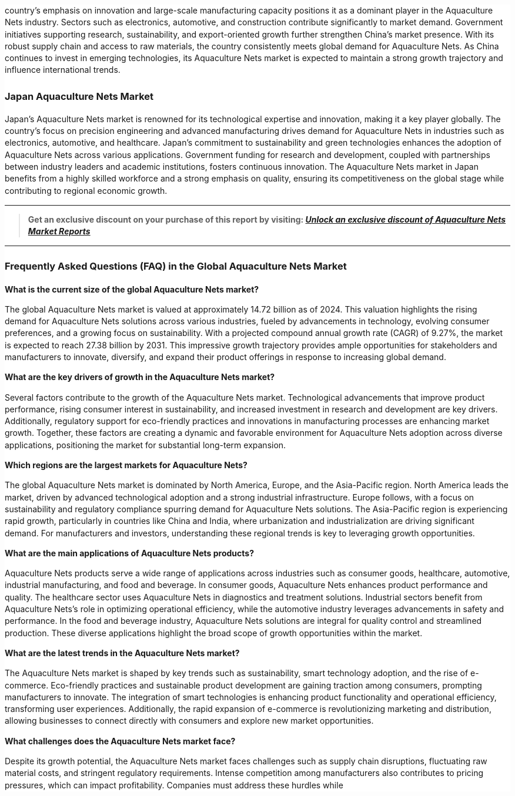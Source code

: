 country&rsquo;s emphasis on innovation and large-scale manufacturing capacity positions it as a dominant player in the Aquaculture Nets industry. Sectors such as electronics, automotive, and construction contribute significantly to market demand. Government initiatives supporting research, sustainability, and export-oriented growth further strengthen China&rsquo;s market presence. With its robust supply chain and access to raw materials, the country consistently meets global demand for Aquaculture Nets. As China continues to invest in emerging technologies, its Aquaculture Nets market is expected to maintain a strong growth trajectory and influence international trends.</p><h3>Japan Aquaculture Nets Market</h3><p>Japan&rsquo;s Aquaculture Nets market is renowned for its technological expertise and innovation, making it a key player globally. The country&rsquo;s focus on precision engineering and advanced manufacturing drives demand for Aquaculture Nets in industries such as electronics, automotive, and healthcare. Japan&rsquo;s commitment to sustainability and green technologies enhances the adoption of Aquaculture Nets across various applications. Government funding for research and development, coupled with partnerships between industry leaders and academic institutions, fosters continuous innovation. The Aquaculture Nets market in Japan benefits from a highly skilled workforce and a strong emphasis on quality, ensuring its competitiveness on the global stage while contributing to regional economic growth.</p><hr /><blockquote><p><strong>Get an exclusive discount on your purchase of this report by visiting: <em><a href="://marketresearchpulse.com/ask-for-discount/78832?utm_source=Github&amp;utm_medium=019">Unlock an exclusive discount of Aquaculture Nets Market Reports</a></em>&nbsp;</strong></p></blockquote><hr /><h3>Frequently Asked Questions (FAQ) in the Global Aquaculture Nets Market</h3><p><strong>What is the current size of the global Aquaculture Nets market?</strong></p><p>The global Aquaculture Nets market is valued at approximately 14.72 billion as of 2024. This valuation highlights the rising demand for Aquaculture Nets solutions across various industries, fueled by advancements in technology, evolving consumer preferences, and a growing focus on sustainability. With a projected compound annual growth rate (CAGR) of 9.27%, the market is expected to reach 27.38 billion by 2031. This impressive growth trajectory provides ample opportunities for stakeholders and manufacturers to innovate, diversify, and expand their product offerings in response to increasing global demand.</p><p><strong>What are the key drivers of growth in the Aquaculture Nets market?</strong></p><p>Several factors contribute to the growth of the Aquaculture Nets market. Technological advancements that improve product performance, rising consumer interest in sustainability, and increased investment in research and development are key drivers. Additionally, regulatory support for eco-friendly practices and innovations in manufacturing processes are enhancing market growth. Together, these factors are creating a dynamic and favorable environment for Aquaculture Nets adoption across diverse applications, positioning the market for substantial long-term expansion.</p><p><strong>Which regions are the largest markets for Aquaculture Nets?</strong></p><p>The global Aquaculture Nets market is dominated by North America, Europe, and the Asia-Pacific region. North America leads the market, driven by advanced technological adoption and a strong industrial infrastructure. Europe follows, with a focus on sustainability and regulatory compliance spurring demand for Aquaculture Nets solutions. The Asia-Pacific region is experiencing rapid growth, particularly in countries like China and India, where urbanization and industrialization are driving significant demand. For manufacturers and investors, understanding these regional trends is key to leveraging growth opportunities.</p><p><strong>What are the main applications of Aquaculture Nets products?</strong></p><p>Aquaculture Nets products serve a wide range of applications across industries such as consumer goods, healthcare, automotive, industrial manufacturing, and food and beverage. In consumer goods, Aquaculture Nets enhances product performance and quality. The healthcare sector uses Aquaculture Nets in diagnostics and treatment solutions. Industrial sectors benefit from Aquaculture Nets&rsquo;s role in optimizing operational efficiency, while the automotive industry leverages advancements in safety and performance. In the food and beverage industry, Aquaculture Nets solutions are integral for quality control and streamlined production. These diverse applications highlight the broad scope of growth opportunities within the market.</p><p><strong>What are the latest trends in the Aquaculture Nets market?</strong></p><p>The Aquaculture Nets market is shaped by key trends such as sustainability, smart technology adoption, and the rise of e-commerce. Eco-friendly practices and sustainable product development are gaining traction among consumers, prompting manufacturers to innovate. The integration of smart technologies is enhancing product functionality and operational efficiency, transforming user experiences. Additionally, the rapid expansion of e-commerce is revolutionizing marketing and distribution, allowing businesses to connect directly with consumers and explore new market opportunities.</p><p><strong>What challenges does the Aquaculture Nets market face?</strong></p><p>Despite its growth potential, the Aquaculture Nets market faces challenges such as supply chain disruptions, fluctuating raw material costs, and stringent regulatory requirements. Intense competition among manufacturers also contributes to pricing pressures, which can impact profitability. Companies must address these hurdles while
